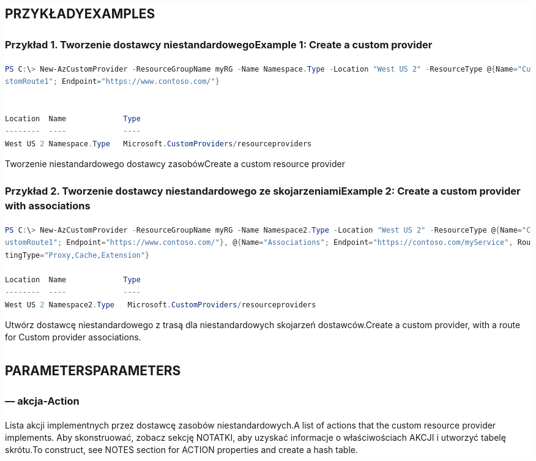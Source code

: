 ## <span data-ttu-id="7a358-107">PRZYKŁADY</span><span class="sxs-lookup"><span data-stu-id="7a358-107">EXAMPLES</span></span>

### <span data-ttu-id="7a358-108">Przykład 1. Tworzenie dostawcy niestandardowego</span><span class="sxs-lookup"><span data-stu-id="7a358-108">Example 1: Create a custom provider</span></span>
```powershell
PS C:\> New-AzCustomProvider -ResourceGroupName myRG -Name Namespace.Type -Location "West US 2" -ResourceType @{Name="CustomRoute1"; Endpoint="https://www.contoso.com/"}


Location  Name             Type
--------  ----             ----
West US 2 Namespace.Type   Microsoft.CustomProviders/resourceproviders
```

<span data-ttu-id="7a358-109">Tworzenie niestandardowego dostawcy zasobów</span><span class="sxs-lookup"><span data-stu-id="7a358-109">Create a custom resource provider</span></span>

### <span data-ttu-id="7a358-110">Przykład 2. Tworzenie dostawcy niestandardowego ze skojarzeniami</span><span class="sxs-lookup"><span data-stu-id="7a358-110">Example 2: Create a custom provider with associations</span></span>
```powershell
PS C:\> New-AzCustomProvider -ResourceGroupName myRG -Name Namespace2.Type -Location "West US 2" -ResourceType @{Name="CustomRoute1"; Endpoint="https://www.contoso.com/"}, @{Name="Associations"; Endpoint="https://contoso.com/myService", RoutingType="Proxy,Cache,Extension"}

Location  Name             Type
--------  ----             ----
West US 2 Namespace2.Type   Microsoft.CustomProviders/resourceproviders
```

<span data-ttu-id="7a358-111">Utwórz dostawcę niestandardowego z trasą dla niestandardowych skojarzeń dostawców.</span><span class="sxs-lookup"><span data-stu-id="7a358-111">Create a custom provider, with a route for Custom provider associations.</span></span>

## <span data-ttu-id="7a358-112">PARAMETERS</span><span class="sxs-lookup"><span data-stu-id="7a358-112">PARAMETERS</span></span>

### <span data-ttu-id="7a358-113">— akcja</span><span class="sxs-lookup"><span data-stu-id="7a358-113">-Action</span></span>
<span data-ttu-id="7a358-114">Lista akcji implementnych przez dostawcę zasobów niestandardowych.</span><span class="sxs-lookup"><span data-stu-id="7a358-114">A list of actions that the custom resource provider implements.</span></span>
<span data-ttu-id="7a358-115">Aby skonstruować, zobacz sekcję NOTATKI, aby uzyskać informacje o właściwościach AKCJI i utworzyć tabelę skrótu.</span><span class="sxs-lookup"><span data-stu-id="7a358-115">To construct, see NOTES section for ACTION properties and create a hash table.</span></span>
